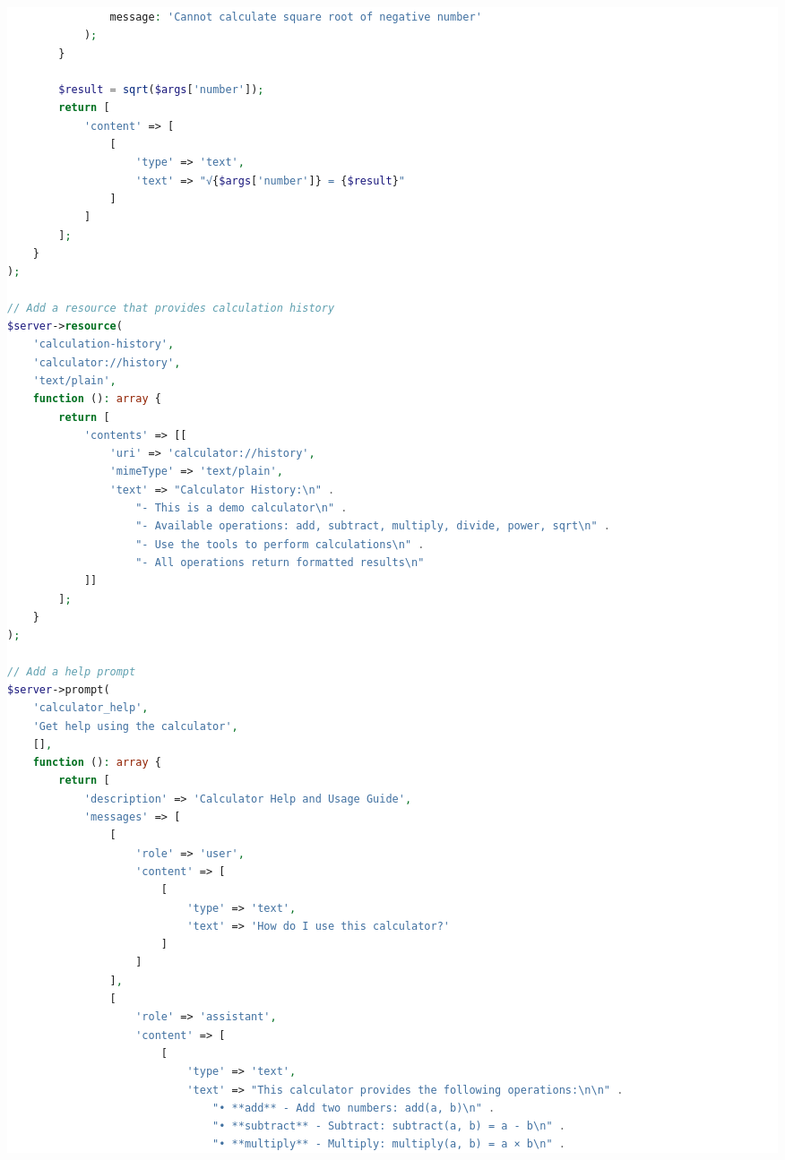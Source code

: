 ```php
                message: 'Cannot calculate square root of negative number'
            );
        }

        $result = sqrt($args['number']);
        return [
            'content' => [
                [
                    'type' => 'text',
                    'text' => "√{$args['number']} = {$result}"
                ]
            ]
        ];
    }
);

// Add a resource that provides calculation history
$server->resource(
    'calculation-history',
    'calculator://history',
    'text/plain',
    function (): array {
        return [
            'contents' => [[
                'uri' => 'calculator://history',
                'mimeType' => 'text/plain',
                'text' => "Calculator History:\n" .
                    "- This is a demo calculator\n" .
                    "- Available operations: add, subtract, multiply, divide, power, sqrt\n" .
                    "- Use the tools to perform calculations\n" .
                    "- All operations return formatted results\n"
            ]]
        ];
    }
);

// Add a help prompt
$server->prompt(
    'calculator_help',
    'Get help using the calculator',
    [],
    function (): array {
        return [
            'description' => 'Calculator Help and Usage Guide',
            'messages' => [
                [
                    'role' => 'user',
                    'content' => [
                        [
                            'type' => 'text',
                            'text' => 'How do I use this calculator?'
                        ]
                    ]
                ],
                [
                    'role' => 'assistant',
                    'content' => [
                        [
                            'type' => 'text',
                            'text' => "This calculator provides the following operations:\n\n" .
                                "• **add** - Add two numbers: add(a, b)\n" .
                                "• **subtract** - Subtract: subtract(a, b) = a - b\n" .
                                "• **multiply** - Multiply: multiply(a, b) = a × b\n" .
```